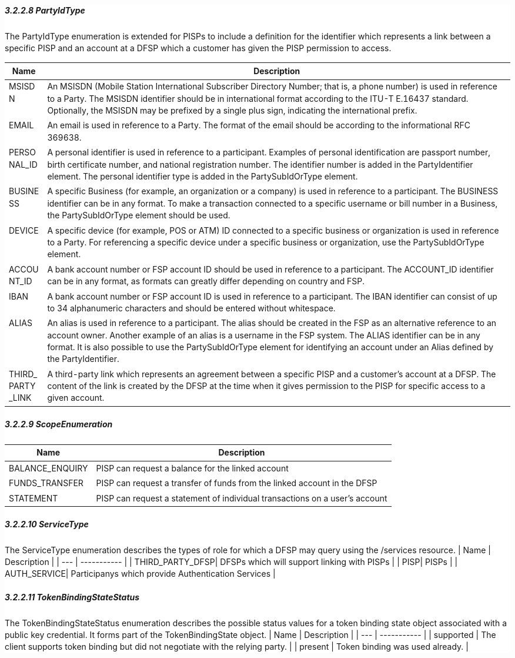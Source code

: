 ##### 3.2.2.8 PartyIdType
The PartyIdType enumeration is extended for PISPs to include a definition for the identifier which represents a link between a specific PISP and an account at a DFSP which a customer has given the PISP permission to access.

| Name | Description |
| ---  | ----------- |
| MSISDN | An MSISDN (Mobile Station International Subscriber Directory Number; that is, a phone number) is used in reference to a Party. The MSISDN identifier should be in international format according to the ITU-T E.16437 standard. Optionally, the MSISDN may be prefixed by a single plus sign, indicating the international prefix.|
| EMAIL | An email is used in reference to a Party. The format of the email should be according to the informational RFC 369638.|
| PERSONAL_ID | A personal identifier is used in reference to a participant. Examples of personal identification are passport number, birth certificate number, and national registration number. The identifier number is added in the PartyIdentifier element. The personal identifier type is added in the PartySubIdOrType element.|
| BUSINESS | A specific Business (for example, an organization or a company) is used in reference to a participant. The BUSINESS identifier can be in any format. To make a transaction connected to a specific username or bill number in a Business, the PartySubIdOrType element should be used.|
| DEVICE | A specific device (for example, POS or ATM) ID connected to a specific business or organization is used in reference to a Party. For referencing a specific device under a specific business or organization, use the PartySubIdOrType element.|
| ACCOUNT_ID | A bank account number or FSP account ID should be used in reference to a participant. The ACCOUNT_ID identifier can be in any format, as formats can greatly differ depending on country and FSP.|
| IBAN | A bank account number or FSP account ID is used in reference to a participant. The IBAN identifier can consist of up to 34 alphanumeric characters and should be entered without whitespace.|
| ALIAS | An alias is used in reference to a participant. The alias should be created in the FSP as an alternative reference to an account owner. Another example of an alias is a username in the FSP system. The ALIAS identifier can be in any format. It is also possible to use the PartySubIdOrType element for identifying an account under an Alias defined by the PartyIdentifier.|
| THIRD_PARTY_LINK | A third-party link which represents an agreement between a specific PISP and a customer’s account at a DFSP. The content of the link is created by the DFSP at the time when it gives permission to the PISP for specific access to a given account.|

##### 3.2.2.9 ScopeEnumeration

| Name | Description |
| ---  | ----------- |
| BALANCE_ENQUIRY | PISP can request a balance for the linked account|
| FUNDS_TRANSFER | PISP can request a transfer of funds from the linked account in the DFSP|
| STATEMENT | PISP can request a statement of individual transactions on a user’s account|

##### 3.2.2.10 ServiceType
The ServiceType enumeration describes the types of role for which a DFSP may query using the /services resource.
| Name | Description |
| ---  | ----------- |
| THIRD_PARTY_DFSP| DFSPs which will support linking with PISPs |
| PISP| PISPs |
| AUTH_SERVICE| Participanys which provide Authentication Services |

##### 3.2.2.11 TokenBindingStateStatus
The TokenBindingStateStatus enumeration describes the possible status values for a token binding state object associated with a public key credential. It forms part of the TokenBindingState object.
| Name | Description |
| ---  | ----------- |
| supported | The client supports token binding but did not negotiate with the relying party. |
| present | Token binding was used already. |
